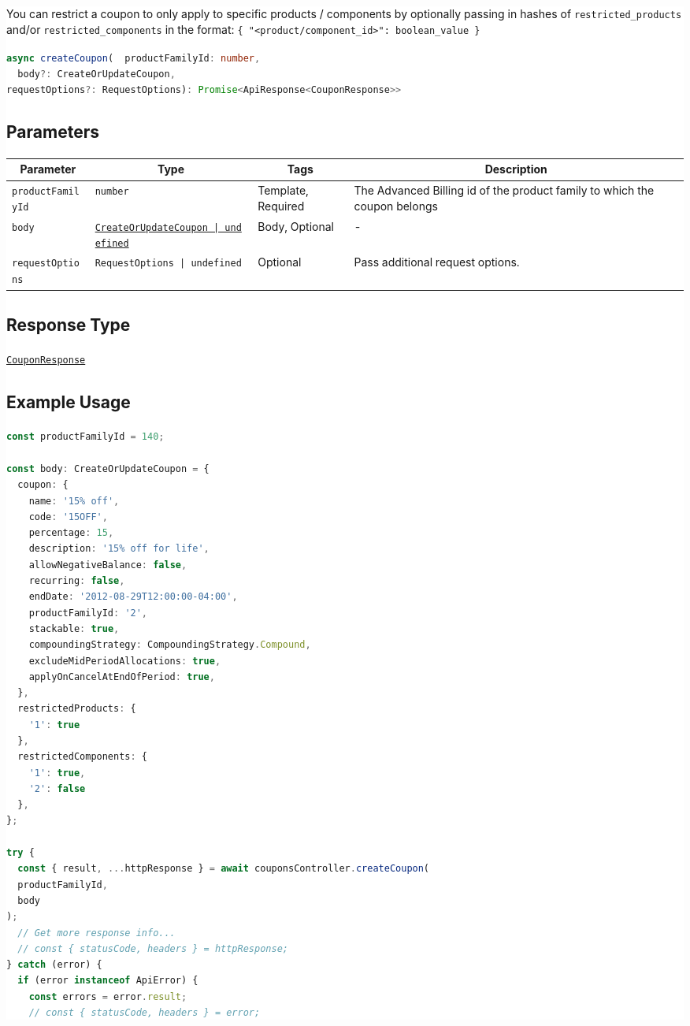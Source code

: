 You can restrict a coupon to only apply to specific products / components by optionally passing in hashes of `restricted_products` and/or `restricted_components` in the format:
`{ "<product/component_id>": boolean_value }`

```ts
async createCoupon(  productFamilyId: number,
  body?: CreateOrUpdateCoupon,
requestOptions?: RequestOptions): Promise<ApiResponse<CouponResponse>>
```

## Parameters

| Parameter | Type | Tags | Description |
|  --- | --- | --- | --- |
| `productFamilyId` | `number` | Template, Required | The Advanced Billing id of the product family to which the coupon belongs |
| `body` | [`CreateOrUpdateCoupon \| undefined`](../../doc/models/create-or-update-coupon.md) | Body, Optional | - |
| `requestOptions` | `RequestOptions \| undefined` | Optional | Pass additional request options. |

## Response Type

[`CouponResponse`](../../doc/models/coupon-response.md)

## Example Usage

```ts
const productFamilyId = 140;

const body: CreateOrUpdateCoupon = {
  coupon: {
    name: '15% off',
    code: '15OFF',
    percentage: 15,
    description: '15% off for life',
    allowNegativeBalance: false,
    recurring: false,
    endDate: '2012-08-29T12:00:00-04:00',
    productFamilyId: '2',
    stackable: true,
    compoundingStrategy: CompoundingStrategy.Compound,
    excludeMidPeriodAllocations: true,
    applyOnCancelAtEndOfPeriod: true,
  },
  restrictedProducts: {
    '1': true
  },
  restrictedComponents: {
    '1': true,
    '2': false
  },
};

try {
  const { result, ...httpResponse } = await couponsController.createCoupon(
  productFamilyId,
  body
);
  // Get more response info...
  // const { statusCode, headers } = httpResponse;
} catch (error) {
  if (error instanceof ApiError) {
    const errors = error.result;
    // const { statusCode, headers } = error;
```